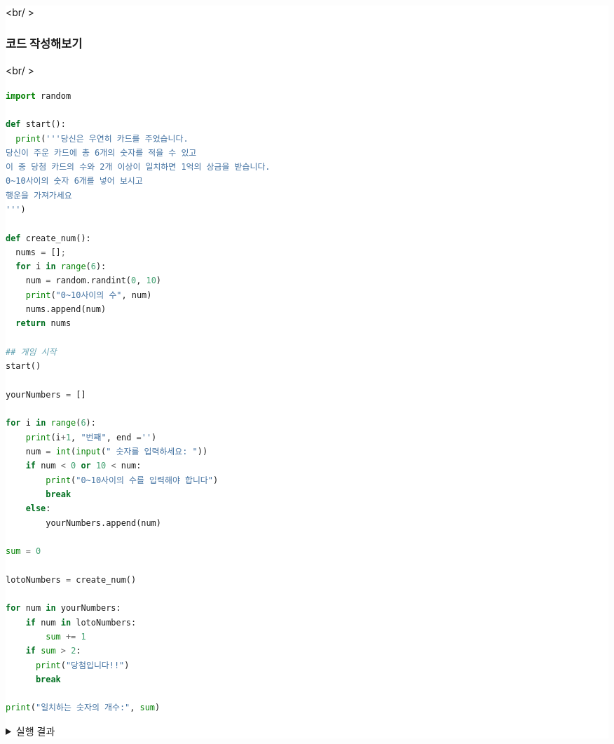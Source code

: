 <br/ >

### 코드 작성해보기

<br/ >

```py
import random

def start():
  print('''당신은 우연히 카드를 주었습니다.
당신이 주운 카드에 총 6개의 숫자를 적을 수 있고
이 중 당첨 카드의 수와 2개 이상이 일치하면 1억의 상금을 받습니다.
0~10사이의 숫자 6개를 넣어 보시고
행운을 가져가세요
''')

def create_num():
  nums = [];
  for i in range(6):
    num = random.randint(0, 10)
    print("0~10사이의 수", num)
    nums.append(num)
  return nums

## 게임 시작
start()

yourNumbers = []

for i in range(6):
    print(i+1, "번째", end ='')
    num = int(input(" 숫자를 입력하세요: "))
    if num < 0 or 10 < num:
        print("0~10사이의 수를 입력해야 합니다")
        break
    else:
        yourNumbers.append(num)

sum = 0

lotoNumbers = create_num()

for num in yourNumbers:
    if num in lotoNumbers:
        sum += 1
    if sum > 2:
      print("당첨입니다!!")
      break

print("일치하는 숫자의 개수:", sum)

```

<details><summary>실행 결과</summary></details>
